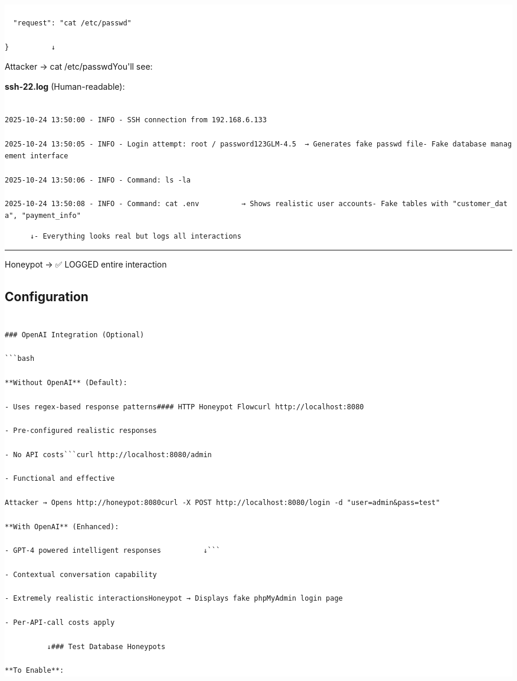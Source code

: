 ```

  "request": "cat /etc/passwd"

}          ↓

```

Attacker → cat /etc/passwdYou'll see:

**ssh-22.log** (Human-readable):

```          ↓- Fake phpMyAdmin login page

2025-10-24 13:50:00 - INFO - SSH connection from 192.168.6.133

2025-10-24 13:50:05 - INFO - Login attempt: root / password123GLM-4.5  → Generates fake passwd file- Fake database management interface

2025-10-24 13:50:06 - INFO - Command: ls -la

2025-10-24 13:50:08 - INFO - Command: cat .env          → Shows realistic user accounts- Fake tables with "customer_data", "payment_info"

```

          ↓- Everything looks real but logs all interactions

---

Honeypot → ✅ LOGGED entire interaction

## Configuration

```**Command line**:

### OpenAI Integration (Optional)

```bash

**Without OpenAI** (Default):

- Uses regex-based response patterns#### HTTP Honeypot Flowcurl http://localhost:8080

- Pre-configured realistic responses

- No API costs```curl http://localhost:8080/admin

- Functional and effective

Attacker → Opens http://honeypot:8080curl -X POST http://localhost:8080/login -d "user=admin&pass=test"

**With OpenAI** (Enhanced):

- GPT-4 powered intelligent responses          ↓```

- Contextual conversation capability

- Extremely realistic interactionsHoneypot → Displays fake phpMyAdmin login page

- Per-API-call costs apply

          ↓### Test Database Honeypots

**To Enable**:

```